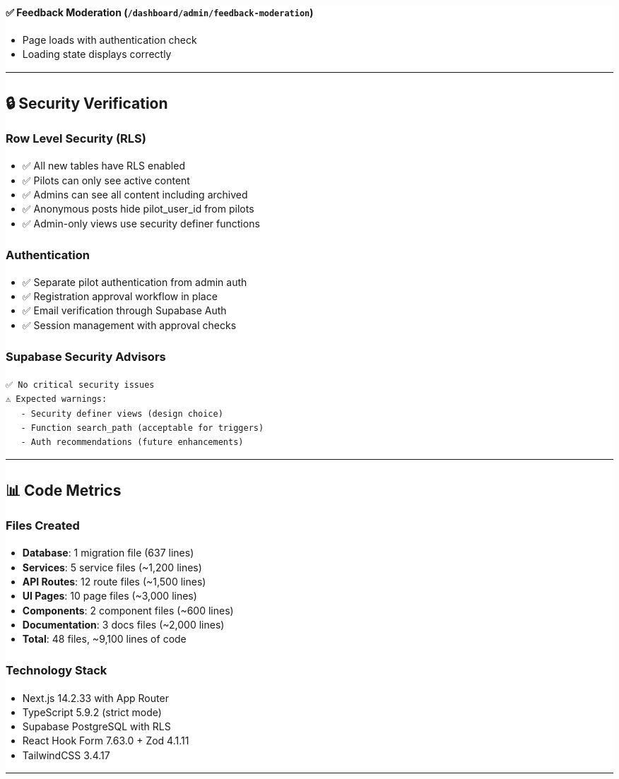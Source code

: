 #### ✅ Feedback Moderation (`/dashboard/admin/feedback-moderation`)
- Page loads with authentication check
- Loading state displays correctly

---

## 🔒 Security Verification

### Row Level Security (RLS)
- ✅ All new tables have RLS enabled
- ✅ Pilots can only see active content
- ✅ Admins can see all content including archived
- ✅ Anonymous posts hide pilot_user_id from pilots
- ✅ Admin-only views use security definer functions

### Authentication
- ✅ Separate pilot authentication from admin auth
- ✅ Registration approval workflow in place
- ✅ Email verification through Supabase Auth
- ✅ Session management with approval checks

### Supabase Security Advisors
```
✅ No critical security issues
⚠️ Expected warnings:
   - Security definer views (design choice)
   - Function search_path (acceptable for triggers)
   - Auth recommendations (future enhancements)
```

---

## 📊 Code Metrics

### Files Created
- **Database**: 1 migration file (637 lines)
- **Services**: 5 service files (~1,200 lines)
- **API Routes**: 12 route files (~1,500 lines)
- **UI Pages**: 10 page files (~3,000 lines)
- **Components**: 2 component files (~600 lines)
- **Documentation**: 3 docs files (~2,000 lines)
- **Total**: 48 files, ~9,100 lines of code

### Technology Stack
- Next.js 14.2.33 with App Router
- TypeScript 5.9.2 (strict mode)
- Supabase PostgreSQL with RLS
- React Hook Form 7.63.0 + Zod 4.1.11
- TailwindCSS 3.4.17

---